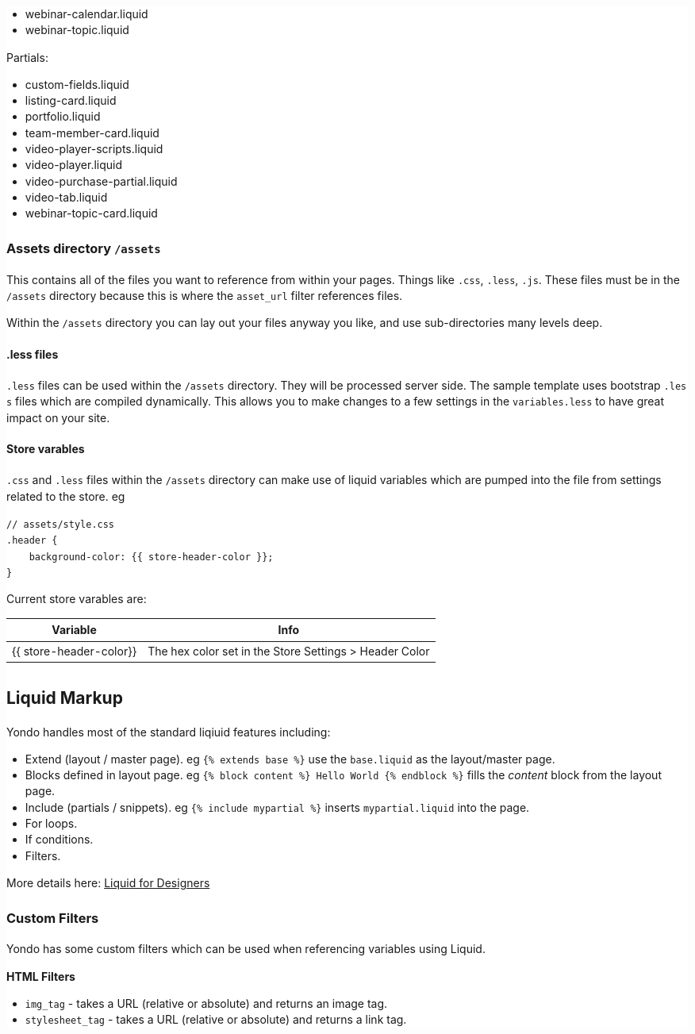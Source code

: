 - webinar-calendar.liquid
- webinar-topic.liquid

Partials:

- custom-fields.liquid
- listing-card.liquid
- portfolio.liquid
- team-member-card.liquid
- video-player-scripts.liquid
- video-player.liquid
- video-purchase-partial.liquid
- video-tab.liquid
- webinar-topic-card.liquid

### Assets directory `/assets` ###
This contains all of the files you want to reference from within your pages. Things like `.css`, `.less`, `.js`. These files must be in the `/assets` directory because this is where the `asset_url` filter references files.

Within the `/assets` directory you can lay out your files anyway you like, and use sub-directories many levels deep.

#### .less files ####
`.less` files can be used within the `/assets` directory. They will be processed server side. The sample template uses bootstrap `.less` files which are compiled dynamically. This allows you to make changes to a few settings in the `variables.less` to have great impact on your site.

#### Store varables ####
`.css` and `.less` files within the `/assets` directory can make use of liquid variables which are pumped into the file from settings related to the store. eg

	// assets/style.css
	.header {
		background-color: {{ store-header-color }};
	}

Current store varables are:

|Variable                 	|Info                                                       	|
|-------------------------	|-----------------------------------------------------------	|
| {{ store-header-color}} 	| The hex color set in the Store Settings &gt; Header Color 	|


## Liquid Markup ##
Yondo handles most of the standard liqiuid features including:

* Extend (layout / master page). eg `{% extends base %}` use the `base.liquid` as the layout/master page.
* Blocks defined in layout page. eg `{% block content %} Hello World {% endblock %}` fills the *content* block from the layout page.
* Include (partials / snippets). eg `{% include mypartial %}` inserts `mypartial.liquid` into the page.
* For loops.
* If conditions.
* Filters.

More details here: [Liquid for Designers](https://github.com/Shopify/liquid/wiki/Liquid-for-Designers)

### Custom Filters ###
Yondo has some custom filters which can be used when referencing variables using Liquid.

**HTML Filters**

* `img_tag` - takes a URL (relative or absolute) and returns an image tag.
* `stylesheet_tag` - takes a URL (relative or absolute) and returns a link tag.